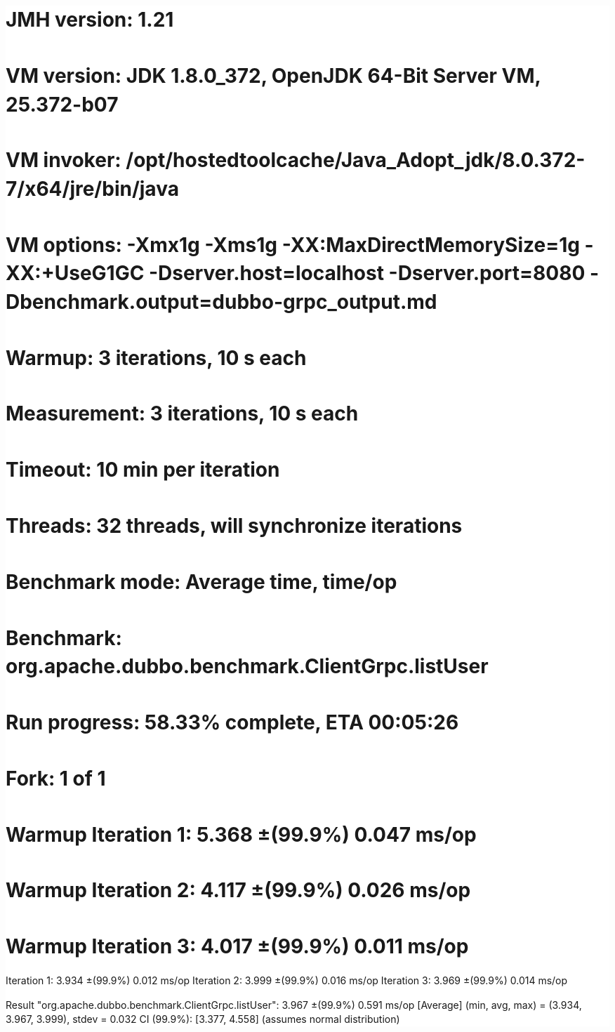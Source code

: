 
# JMH version: 1.21
# VM version: JDK 1.8.0_372, OpenJDK 64-Bit Server VM, 25.372-b07
# VM invoker: /opt/hostedtoolcache/Java_Adopt_jdk/8.0.372-7/x64/jre/bin/java
# VM options: -Xmx1g -Xms1g -XX:MaxDirectMemorySize=1g -XX:+UseG1GC -Dserver.host=localhost -Dserver.port=8080 -Dbenchmark.output=dubbo-grpc_output.md
# Warmup: 3 iterations, 10 s each
# Measurement: 3 iterations, 10 s each
# Timeout: 10 min per iteration
# Threads: 32 threads, will synchronize iterations
# Benchmark mode: Average time, time/op
# Benchmark: org.apache.dubbo.benchmark.ClientGrpc.listUser

# Run progress: 58.33% complete, ETA 00:05:26
# Fork: 1 of 1
# Warmup Iteration   1: 5.368 ±(99.9%) 0.047 ms/op
# Warmup Iteration   2: 4.117 ±(99.9%) 0.026 ms/op
# Warmup Iteration   3: 4.017 ±(99.9%) 0.011 ms/op
Iteration   1: 3.934 ±(99.9%) 0.012 ms/op
Iteration   2: 3.999 ±(99.9%) 0.016 ms/op
Iteration   3: 3.969 ±(99.9%) 0.014 ms/op


Result "org.apache.dubbo.benchmark.ClientGrpc.listUser":
  3.967 ±(99.9%) 0.591 ms/op [Average]
  (min, avg, max) = (3.934, 3.967, 3.999), stdev = 0.032
  CI (99.9%): [3.377, 4.558] (assumes normal distribution)
